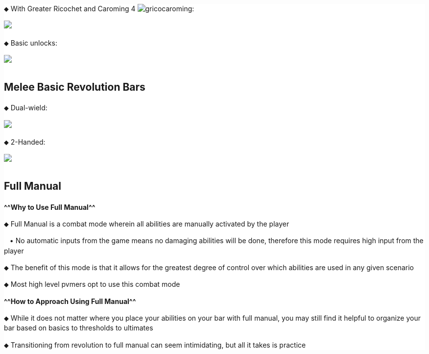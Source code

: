 ⬥ With Greater Ricochet and Caroming 4 <img title="gricocaroming" class="d-emoji" alt="gricocaroming" src="https://cdn.discordapp.com/emojis/867678153966878740.png?v=1">:





<img class="media" src="https://i.imgur.com/4682r2g.png">



⬥ Basic unlocks:





<img class="media" src="https://i.imgur.com/Cg5lv8q.png">



## Melee Basic Revolution Bars

⬥ Dual-wield:





<img class="media" src="https://i.imgur.com/HZokBdk.png">



⬥ 2-Handed:





<img class="media" src="https://i.imgur.com/5rOMWEo.png">



## Full Manual


**^^Why to Use Full Manual^^**

⬥ Full Manual is a combat mode wherein all abilities are manually activated by the player

 ‎ ‎ ‎ ‎• No automatic inputs from the game means no damaging abilities will be done, therefore this mode requires high input from the player


⬥ The benefit of this mode is that it allows for the greatest degree of control over which abilities are used in any given scenario


⬥ Most high level pvmers opt to use this combat mode


**^^How to Approach Using Full Manual^^**

⬥ While it does not matter where you place your abilities on your bar with full manual, you may still find it helpful to organize your bar based on basics to thresholds to ultimates


⬥ Transitioning from revolution to full manual can seem intimidating, but all it takes is practice
